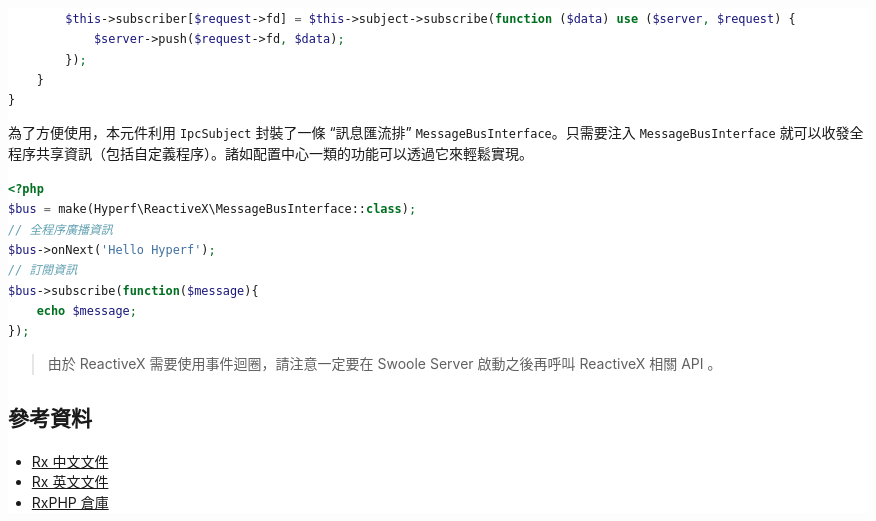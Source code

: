```php
        $this->subscriber[$request->fd] = $this->subject->subscribe(function ($data) use ($server, $request) {
            $server->push($request->fd, $data);
        });
    }
}

```

為了方便使用，本元件利用 `IpcSubject` 封裝了一條 “訊息匯流排” `MessageBusInterface`。只需要注入 `MessageBusInterface` 就可以收發全程序共享資訊（包括自定義程序）。諸如配置中心一類的功能可以透過它來輕鬆實現。

```php
<?php
$bus = make(Hyperf\ReactiveX\MessageBusInterface::class);
// 全程序廣播資訊
$bus->onNext('Hello Hyperf');
// 訂閱資訊
$bus->subscribe(function($message){
    echo $message;
});
```

> 由於 ReactiveX 需要使用事件迴圈，請注意一定要在 Swoole Server 啟動之後再呼叫 ReactiveX 相關 API 。

## 參考資料

* [Rx 中文文件](https://mcxiaoke.gitbooks.io/rxdocs/content/)
* [Rx 英文文件](http://reactivex.io/)
* [RxPHP 倉庫](https://github.com/ReactiveX/RxPHP)

